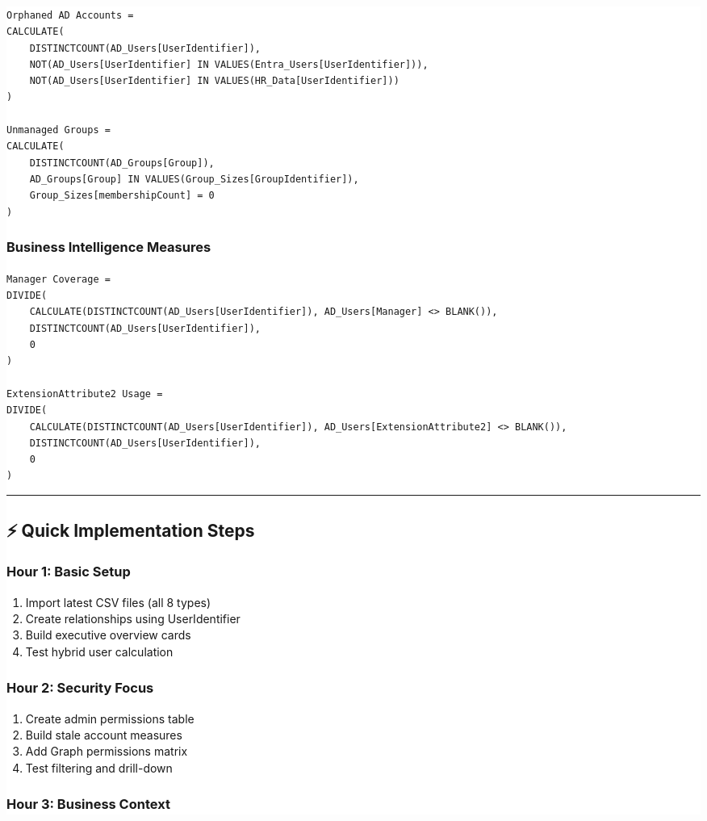 ```dax
Orphaned AD Accounts = 
CALCULATE(
    DISTINCTCOUNT(AD_Users[UserIdentifier]),
    NOT(AD_Users[UserIdentifier] IN VALUES(Entra_Users[UserIdentifier])),
    NOT(AD_Users[UserIdentifier] IN VALUES(HR_Data[UserIdentifier]))
)

Unmanaged Groups = 
CALCULATE(
    DISTINCTCOUNT(AD_Groups[Group]),
    AD_Groups[Group] IN VALUES(Group_Sizes[GroupIdentifier]),
    Group_Sizes[membershipCount] = 0
)
```

### Business Intelligence Measures

```dax
Manager Coverage = 
DIVIDE(
    CALCULATE(DISTINCTCOUNT(AD_Users[UserIdentifier]), AD_Users[Manager] <> BLANK()),
    DISTINCTCOUNT(AD_Users[UserIdentifier]),
    0
)

ExtensionAttribute2 Usage = 
DIVIDE(
    CALCULATE(DISTINCTCOUNT(AD_Users[UserIdentifier]), AD_Users[ExtensionAttribute2] <> BLANK()),
    DISTINCTCOUNT(AD_Users[UserIdentifier]),
    0
)
```

-----

## ⚡ Quick Implementation Steps

### Hour 1: Basic Setup

1. Import latest CSV files (all 8 types)
1. Create relationships using UserIdentifier
1. Build executive overview cards
1. Test hybrid user calculation

### Hour 2: Security Focus

1. Create admin permissions table
1. Build stale account measures
1. Add Graph permissions matrix
1. Test filtering and drill-down

### Hour 3: Business Context

